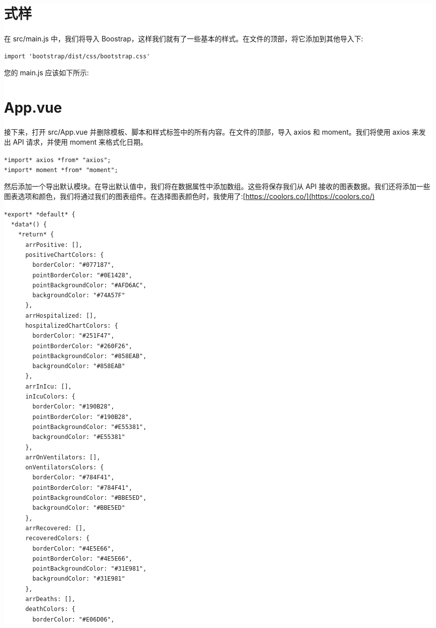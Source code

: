 # 式样

在 src/main.js 中，我们将导入 Boostrap，这样我们就有了一些基本的样式。在文件的顶部，将它添加到其他导入下:

```
import 'bootstrap/dist/css/bootstrap.css'
```

您的 main.js 应该如下所示:

# App.vue

接下来，打开 src/App.vue 并删除模板、脚本和样式标签中的所有内容。在文件的顶部，导入 axios 和 moment。我们将使用 axios 来发出 API 请求，并使用 moment 来格式化日期。

```
*import* axios *from* "axios";
*import* moment *from* "moment";
```

然后添加一个导出默认模块。在导出默认值中，我们将在数据属性中添加数组。这些将保存我们从 API 接收的图表数据。我们还将添加一些图表选项和颜色，我们将通过我们的图表组件。在选择图表颜色时，我使用了:[https://coolors.co/](https://coolors.co/)

```
*export* *default* {
  *data*() {
    *return* {
      arrPositive: [],
      positiveChartColors: {
        borderColor: "#077187",
        pointBorderColor: "#0E1428",
        pointBackgroundColor: "#AFD6AC",
        backgroundColor: "#74A57F"
      }, 
      arrHospitalized: [], 
      hospitalizedChartColors: {
        borderColor: "#251F47",
        pointBorderColor: "#260F26",
        pointBackgroundColor: "#858EAB",
        backgroundColor: "#858EAB"
      },
      arrInIcu: [],
      inIcuColors: {
        borderColor: "#190B28",
        pointBorderColor: "#190B28",
        pointBackgroundColor: "#E55381",
        backgroundColor: "#E55381"
      },
      arrOnVentilators: [],
      onVentilatorsColors: {
        borderColor: "#784F41",
        pointBorderColor: "#784F41",
        pointBackgroundColor: "#BBE5ED",
        backgroundColor: "#BBE5ED"
      },
      arrRecovered: [],
      recoveredColors: {
        borderColor: "#4E5E66",
        pointBorderColor: "#4E5E66",
        pointBackgroundColor: "#31E981",
        backgroundColor: "#31E981"
      },
      arrDeaths: [],
      deathColors: {
        borderColor: "#E06D06",
```